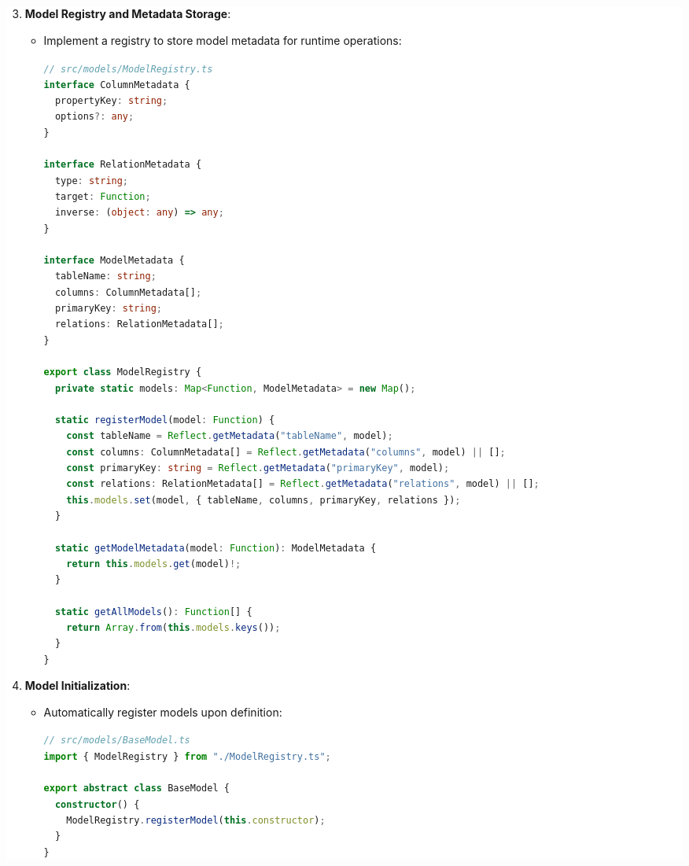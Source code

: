 3. **Model Registry and Metadata Storage**:
   - Implement a registry to store model metadata for runtime operations:
     ```typescript
     // src/models/ModelRegistry.ts
     interface ColumnMetadata {
       propertyKey: string;
       options?: any;
     }

     interface RelationMetadata {
       type: string;
       target: Function;
       inverse: (object: any) => any;
     }

     interface ModelMetadata {
       tableName: string;
       columns: ColumnMetadata[];
       primaryKey: string;
       relations: RelationMetadata[];
     }

     export class ModelRegistry {
       private static models: Map<Function, ModelMetadata> = new Map();

       static registerModel(model: Function) {
         const tableName = Reflect.getMetadata("tableName", model);
         const columns: ColumnMetadata[] = Reflect.getMetadata("columns", model) || [];
         const primaryKey: string = Reflect.getMetadata("primaryKey", model);
         const relations: RelationMetadata[] = Reflect.getMetadata("relations", model) || [];
         this.models.set(model, { tableName, columns, primaryKey, relations });
       }

       static getModelMetadata(model: Function): ModelMetadata {
         return this.models.get(model)!;
       }

       static getAllModels(): Function[] {
         return Array.from(this.models.keys());
       }
     }
     ```

4. **Model Initialization**:
   - Automatically register models upon definition:
     ```typescript
     // src/models/BaseModel.ts
     import { ModelRegistry } from "./ModelRegistry.ts";

     export abstract class BaseModel {
       constructor() {
         ModelRegistry.registerModel(this.constructor);
       }
     }
     ```
